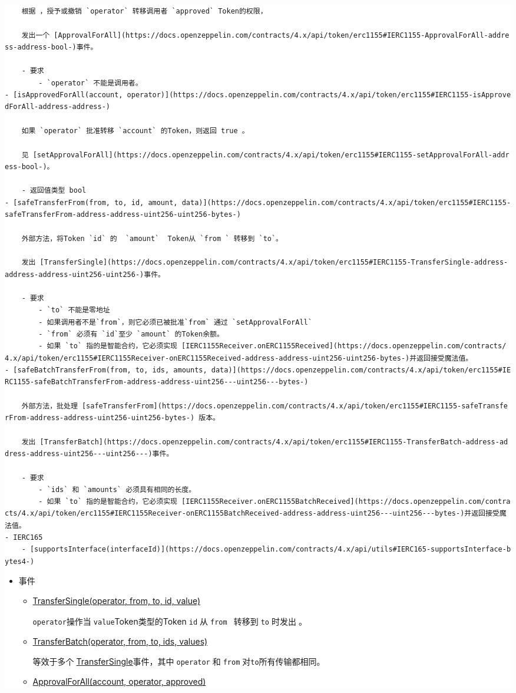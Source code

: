 		根据 ，授予或撤销 `operator` 转移调用者 `approved` Token的权限，

		发出一个 [ApprovalForAll](https://docs.openzeppelin.com/contracts/4.x/api/token/erc1155#IERC1155-ApprovalForAll-address-address-bool-)事件。
		
		- 要求
			- `operator` 不能是调用者。
	- [isApprovedForAll(account, operator)](https://docs.openzeppelin.com/contracts/4.x/api/token/erc1155#IERC1155-isApprovedForAll-address-address-)

		如果 `operator` 批准转移 `account` 的Token，则返回 true 。

		见 [setApprovalForAll](https://docs.openzeppelin.com/contracts/4.x/api/token/erc1155#IERC1155-setApprovalForAll-address-bool-)。
		
		- 返回值类型 bool
	- [safeTransferFrom(from, to, id, amount, data)](https://docs.openzeppelin.com/contracts/4.x/api/token/erc1155#IERC1155-safeTransferFrom-address-address-uint256-uint256-bytes-)

		外部方法，将Token `id` 的  `amount`  Token从 `from ` 转移到 `to`。
		
		发出 [TransferSingle](https://docs.openzeppelin.com/contracts/4.x/api/token/erc1155#IERC1155-TransferSingle-address-address-address-uint256-uint256-)事件。
		
		- 要求
			- `to` 不能是零地址
			- 如果调用者不是`from`，则它必须已被批准`from` 通过 `setApprovalForAll`
			- `from` 必须有 `id`至少 `amount` 的Token余额。
			- 如果 `to` 指的是智能合约，它必须实现 [IERC1155Receiver.onERC1155Received](https://docs.openzeppelin.com/contracts/4.x/api/token/erc1155#IERC1155Receiver-onERC1155Received-address-address-uint256-uint256-bytes-)并返回接受魔法值。
	- [safeBatchTransferFrom(from, to, ids, amounts, data)](https://docs.openzeppelin.com/contracts/4.x/api/token/erc1155#IERC1155-safeBatchTransferFrom-address-address-uint256---uint256---bytes-)

		外部方法，批处理 [safeTransferFrom](https://docs.openzeppelin.com/contracts/4.x/api/token/erc1155#IERC1155-safeTransferFrom-address-address-uint256-uint256-bytes-) 版本。

		发出 [TransferBatch](https://docs.openzeppelin.com/contracts/4.x/api/token/erc1155#IERC1155-TransferBatch-address-address-address-uint256---uint256---)事件。

		- 要求
			- `ids` 和 `amounts` 必须具有相同的长度。
			- 如果 `to` 指的是智能合约，它必须实现 [IERC1155Receiver.onERC1155BatchReceived](https://docs.openzeppelin.com/contracts/4.x/api/token/erc1155#IERC1155Receiver-onERC1155BatchReceived-address-address-uint256---uint256---bytes-)并返回接受魔法值。
	- IERC165
		- [supportsInterface(interfaceId)](https://docs.openzeppelin.com/contracts/4.x/api/utils#IERC165-supportsInterface-bytes4-)
- 事件
	- [TransferSingle(operator, from, to, id, value)](https://docs.openzeppelin.com/contracts/4.x/api/token/erc1155#IERC1155-TransferSingle-address-address-address-uint256-uint256-)

		`operator`操作当 `value`Token类型的Token `id` 从 `from ` 转移到 `to` 时发出 。
	- [TransferBatch(operator, from, to, ids, values)](https://docs.openzeppelin.com/contracts/4.x/api/token/erc1155#IERC1155-TransferBatch-address-address-address-uint256---uint256---)

		等效于多个 [TransferSingle](https://docs.openzeppelin.com/contracts/4.x/api/token/erc1155#IERC1155-TransferSingle-address-address-address-uint256-uint256-)事件，其中 `operator` 和 `from` 对`to`所有传输都相同。
	- [ApprovalForAll(account, operator, approved)](https://docs.openzeppelin.com/contracts/4.x/api/token/erc1155#IERC1155-ApprovalForAll-address-address-bool-)
